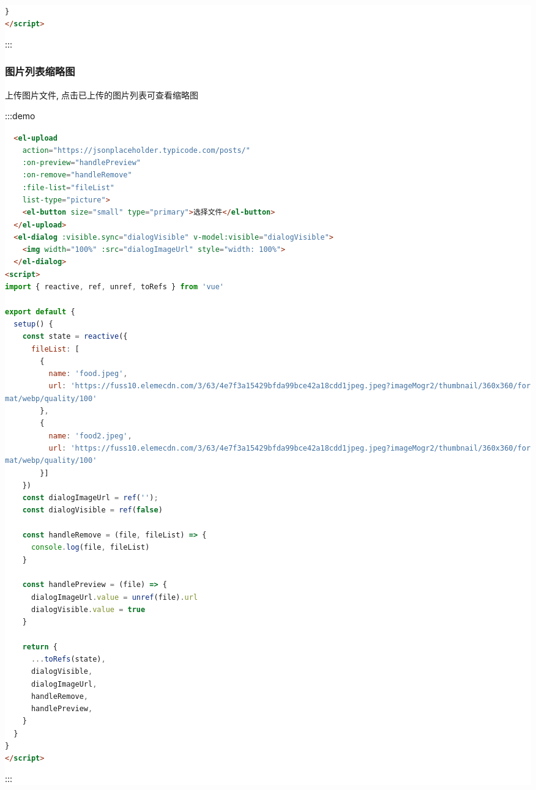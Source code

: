 ```html
}
</script>
```
:::

### 图片列表缩略图
上传图片文件, 点击已上传的图片列表可查看缩略图

:::demo
```html
  <el-upload
    action="https://jsonplaceholder.typicode.com/posts/"
    :on-preview="handlePreview"
    :on-remove="handleRemove"
    :file-list="fileList"
    list-type="picture">
    <el-button size="small" type="primary">选择文件</el-button>
  </el-upload>
  <el-dialog :visible.sync="dialogVisible" v-model:visible="dialogVisible">
    <img width="100%" :src="dialogImageUrl" style="width: 100%">
  </el-dialog>
<script>
import { reactive, ref, unref, toRefs } from 'vue'

export default {
  setup() {
    const state = reactive({
      fileList: [
        {
          name: 'food.jpeg',
          url: 'https://fuss10.elemecdn.com/3/63/4e7f3a15429bfda99bce42a18cdd1jpeg.jpeg?imageMogr2/thumbnail/360x360/format/webp/quality/100'
        },
        {
          name: 'food2.jpeg',
          url: 'https://fuss10.elemecdn.com/3/63/4e7f3a15429bfda99bce42a18cdd1jpeg.jpeg?imageMogr2/thumbnail/360x360/format/webp/quality/100'
        }]
    })
    const dialogImageUrl = ref('');
    const dialogVisible = ref(false)

    const handleRemove = (file, fileList) => {
      console.log(file, fileList)
    }

    const handlePreview = (file) => {
      dialogImageUrl.value = unref(file).url
      dialogVisible.value = true
    }

    return {
      ...toRefs(state),
      dialogVisible,
      dialogImageUrl,
      handleRemove,
      handlePreview,
    }
  }
}
</script>
```
:::
